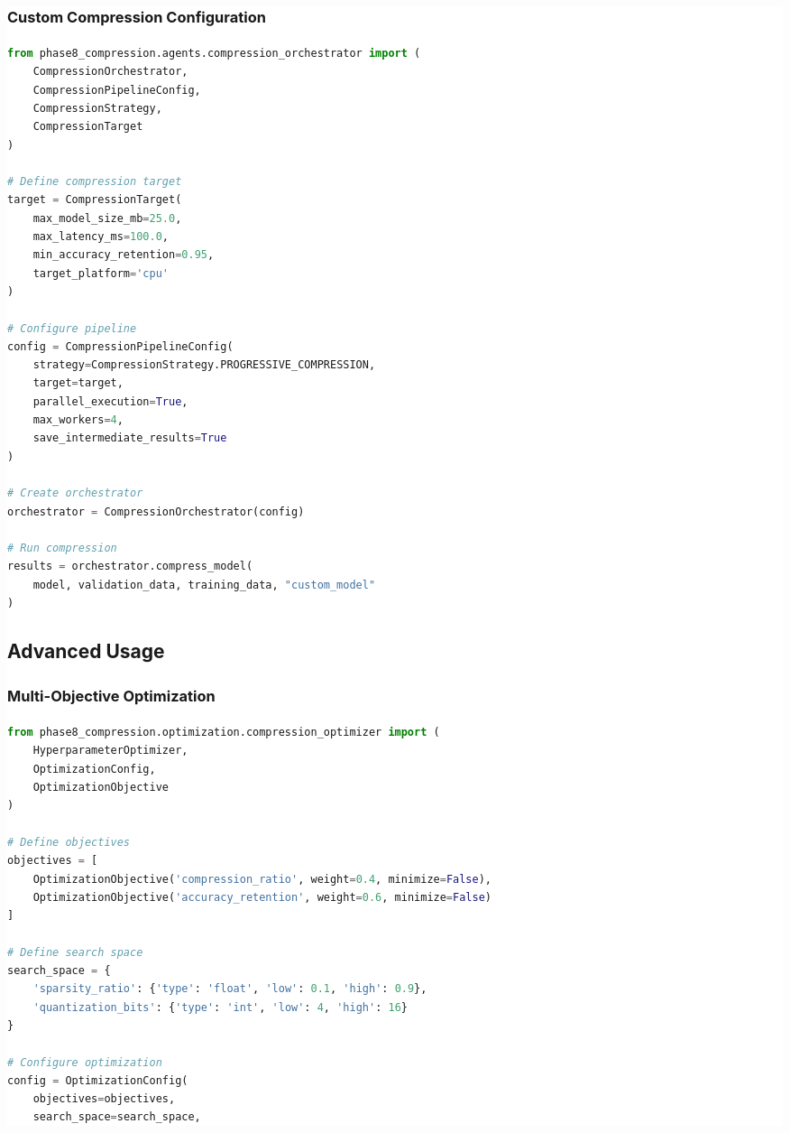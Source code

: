 ### Custom Compression Configuration

```python
from phase8_compression.agents.compression_orchestrator import (
    CompressionOrchestrator,
    CompressionPipelineConfig,
    CompressionStrategy,
    CompressionTarget
)

# Define compression target
target = CompressionTarget(
    max_model_size_mb=25.0,
    max_latency_ms=100.0,
    min_accuracy_retention=0.95,
    target_platform='cpu'
)

# Configure pipeline
config = CompressionPipelineConfig(
    strategy=CompressionStrategy.PROGRESSIVE_COMPRESSION,
    target=target,
    parallel_execution=True,
    max_workers=4,
    save_intermediate_results=True
)

# Create orchestrator
orchestrator = CompressionOrchestrator(config)

# Run compression
results = orchestrator.compress_model(
    model, validation_data, training_data, "custom_model"
)
```

## Advanced Usage

### Multi-Objective Optimization

```python
from phase8_compression.optimization.compression_optimizer import (
    HyperparameterOptimizer,
    OptimizationConfig,
    OptimizationObjective
)

# Define objectives
objectives = [
    OptimizationObjective('compression_ratio', weight=0.4, minimize=False),
    OptimizationObjective('accuracy_retention', weight=0.6, minimize=False)
]

# Define search space
search_space = {
    'sparsity_ratio': {'type': 'float', 'low': 0.1, 'high': 0.9},
    'quantization_bits': {'type': 'int', 'low': 4, 'high': 16}
}

# Configure optimization
config = OptimizationConfig(
    objectives=objectives,
    search_space=search_space,
```